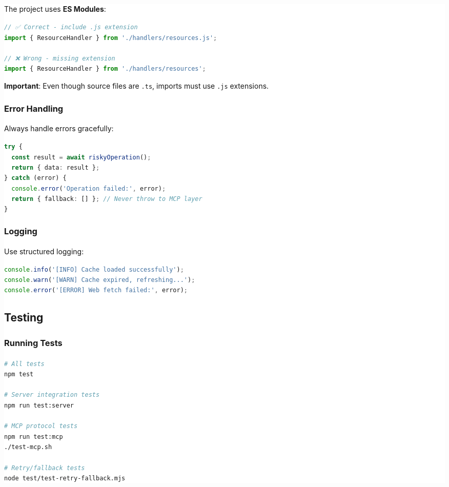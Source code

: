 The project uses **ES Modules**:

```typescript
// ✅ Correct - include .js extension
import { ResourceHandler } from './handlers/resources.js';

// ❌ Wrong - missing extension
import { ResourceHandler } from './handlers/resources';
```

**Important**: Even though source files are `.ts`, imports must use `.js` extensions.

### Error Handling

Always handle errors gracefully:

```typescript
try {
  const result = await riskyOperation();
  return { data: result };
} catch (error) {
  console.error('Operation failed:', error);
  return { fallback: [] }; // Never throw to MCP layer
}
```

### Logging

Use structured logging:

```typescript
console.info('[INFO] Cache loaded successfully');
console.warn('[WARN] Cache expired, refreshing...');
console.error('[ERROR] Web fetch failed:', error);
```

## Testing

### Running Tests

```bash
# All tests
npm test

# Server integration tests
npm run test:server

# MCP protocol tests
npm run test:mcp
./test-mcp.sh

# Retry/fallback tests
node test/test-retry-fallback.mjs
```
